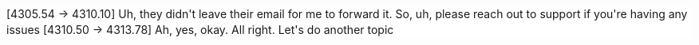 [4305.54 → 4310.10] Uh, they didn't leave their email for me to forward it. So, uh, please reach out to support if you're having any issues
[4310.50 → 4313.78] Ah, yes, okay. All right. Let's do another topic

